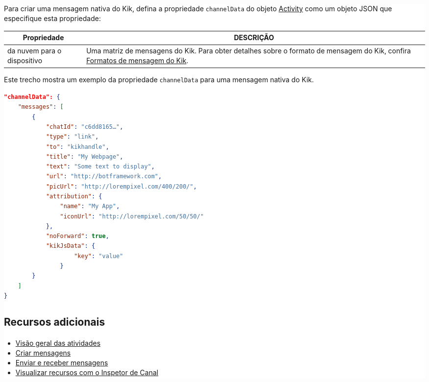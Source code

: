 Para criar uma mensagem nativa do Kik, defina a propriedade `channelData` do objeto [Activity][Activity] como um objeto JSON que especifique esta propriedade: 

| Propriedade | DESCRIÇÃO |
|----|----|
| da nuvem para o dispositivo | Uma matriz de mensagens do Kik. Para obter detalhes sobre o formato de mensagem do Kik, confira <a href="https://dev.kik.com/#/docs/messaging#message-formats" target="_blank">Formatos de mensagem do Kik</a>. |

Este trecho mostra um exemplo da propriedade `channelData` para uma mensagem nativa do Kik.

```json
"channelData": {
    "messages": [
        {
            "chatId": "c6dd8165…",
            "type": "link",
            "to": "kikhandle",
            "title": "My Webpage",
            "text": "Some text to display",
            "url": "http://botframework.com",
            "picUrl": "http://lorempixel.com/400/200/",
            "attribution": {
                "name": "My App",
                "iconUrl": "http://lorempixel.com/50/50/"
            },
            "noForward": true,
            "kikJsData": {
                    "key": "value"
                }
        }
    ]
}
```

## <a name="additional-resources"></a>Recursos adicionais

- [Visão geral das atividades](bot-framework-rest-connector-activities.md)
- [Criar mensagens](bot-framework-rest-connector-create-messages.md)
- [Enviar e receber mensagens](bot-framework-rest-connector-send-and-receive-messages.md)
- [Visualizar recursos com o Inspetor de Canal](../bot-service-channel-inspector.md)

[Activity]: bot-framework-rest-connector-api-reference.md#activity-object
